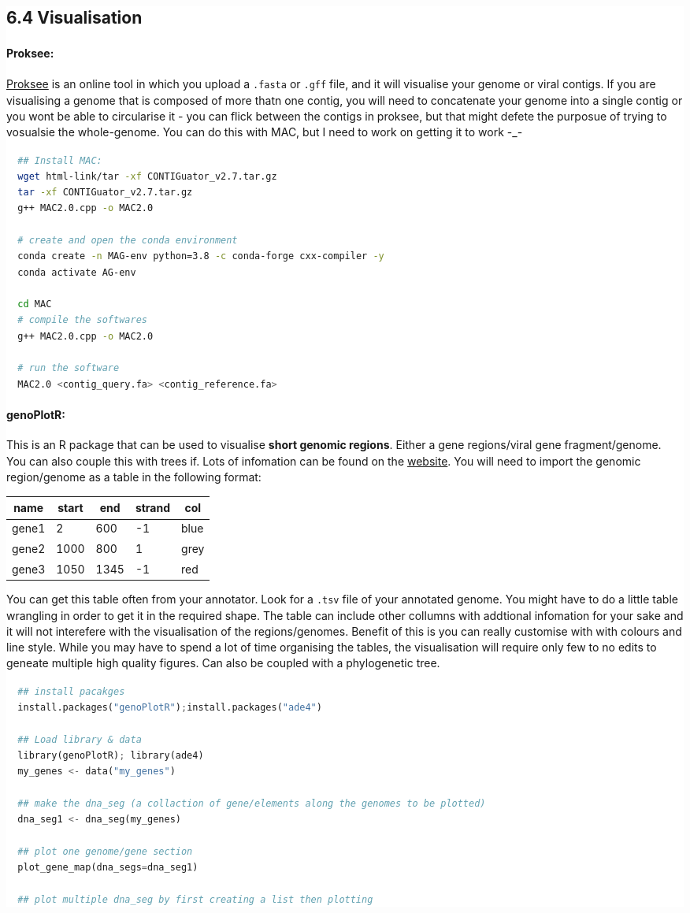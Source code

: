 <a name="sec6.4"></a>
## <b>6.4 Visualisation</b>
#### <b>Proksee:</b>
[Proksee](https://proksee.ca/) is an online tool in which you upload a `.fasta` or `.gff` file, and it will visualise your genome or viral contigs. If you are visualising a genome that is composed of more thatn one contig, you will need to concatenate your genome into a single contig or you wont be able to circularise it - you can flick between the contigs in proksee, but that might defete the purposue of trying to vosualsie the whole-genome. You can do this with MAC, but I need to work on getting it to work -_-
```bash
  ## Install MAC:
  wget html-link/tar -xf CONTIGuator_v2.7.tar.gz
  tar -xf CONTIGuator_v2.7.tar.gz
  g++ MAC2.0.cpp -o MAC2.0

  # create and open the conda environment
  conda create -n MAG-env python=3.8 -c conda-forge cxx-compiler -y
  conda activate AG-env

  cd MAC
  # compile the softwares
  g++ MAC2.0.cpp -o MAC2.0

  # run the software
  MAC2.0 <contig_query.fa> <contig_reference.fa>
```

#### <b>genoPlotR:</b>
This is an R package that can be used to visualise **short genomic regions**. Either a gene regions/viral gene fragment/genome. You can also couple this with trees if. Lots of infomation can be found on the [website](https://genoplotr.r-forge.r-project.org/).
You will need to import the genomic region/genome as a table in the following format:

| name | start | end | strand | col |
| ------ | ------ | ------ | ------ | ------|
| gene1   | 2 | 600 | -1 | blue |
| gene2   |  1000 | 800 | 1 | grey |
| gene3   | 1050 | 1345 | -1 | red |

You can get this table often from your annotator. Look for a `.tsv` file of your annotated genome. You might have to do a little table wrangling in order to get it in the required shape. The table can include other collumns with addtional infomation for your sake and it will not interefere with the visualisation of the regions/genomes. Benefit of this is you can really customise with with colours and line style. While you may have to spend a lot of time organising the tables, the visualisation will require only few to no edits to geneate multiple high quality figures. Can also be coupled with a phylogenetic tree.

```python
  ## install pacakges
  install.packages("genoPlotR");install.packages("ade4")

  ## Load library & data
  library(genoPlotR); library(ade4)
  my_genes <- data("my_genes")

  ## make the dna_seg (a collaction of gene/elements along the genomes to be plotted)
  dna_seg1 <- dna_seg(my_genes)

  ## plot one genome/gene section
  plot_gene_map(dna_segs=dna_seg1)

  ## plot multiple dna_seg by first creating a list then plotting
```